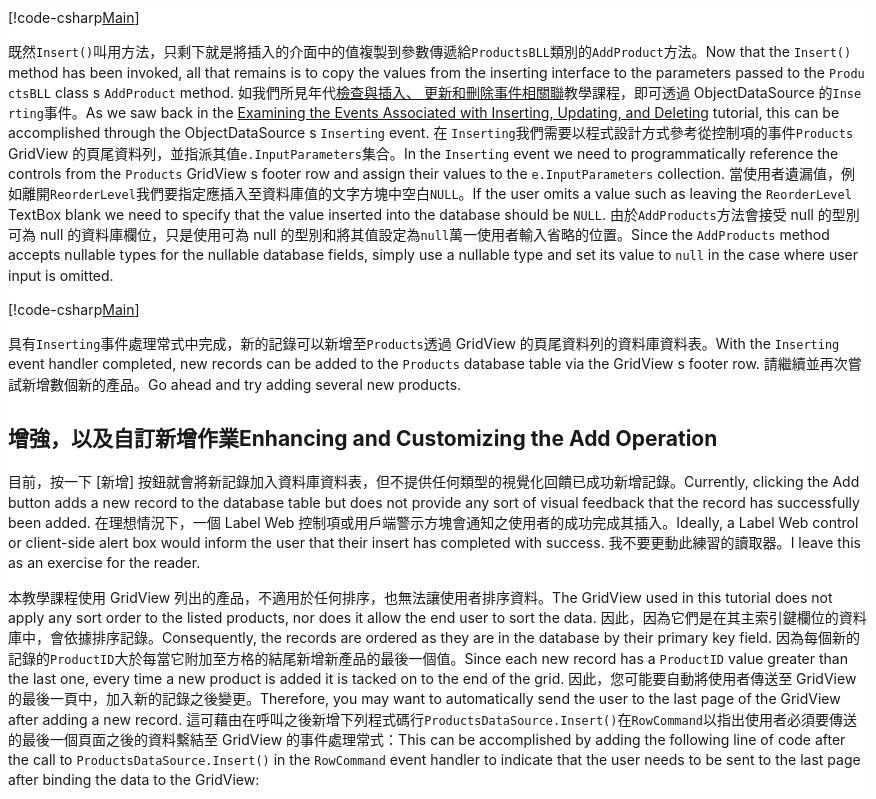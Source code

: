 
[!code-csharp[Main](inserting-a-new-record-from-the-gridview-s-footer-cs/samples/sample7.cs)]

<span data-ttu-id="27f81-262">既然`Insert()`叫用方法，只剩下就是將插入的介面中的值複製到參數傳遞給`ProductsBLL`類別的`AddProduct`方法。</span><span class="sxs-lookup"><span data-stu-id="27f81-262">Now that the `Insert()` method has been invoked, all that remains is to copy the values from the inserting interface to the parameters passed to the `ProductsBLL` class s `AddProduct` method.</span></span> <span data-ttu-id="27f81-263">如我們所見年代[檢查與插入、 更新和刪除事件相關聯](../editing-inserting-and-deleting-data/examining-the-events-associated-with-inserting-updating-and-deleting-cs.md)教學課程，即可透過 ObjectDataSource 的`Inserting`事件。</span><span class="sxs-lookup"><span data-stu-id="27f81-263">As we saw back in the [Examining the Events Associated with Inserting, Updating, and Deleting](../editing-inserting-and-deleting-data/examining-the-events-associated-with-inserting-updating-and-deleting-cs.md) tutorial, this can be accomplished through the ObjectDataSource s `Inserting` event.</span></span> <span data-ttu-id="27f81-264">在 `Inserting`我們需要以程式設計方式參考從控制項的事件`Products`GridView 的頁尾資料列，並指派其值`e.InputParameters`集合。</span><span class="sxs-lookup"><span data-stu-id="27f81-264">In the `Inserting` event we need to programmatically reference the controls from the `Products` GridView s footer row and assign their values to the `e.InputParameters` collection.</span></span> <span data-ttu-id="27f81-265">當使用者遺漏值，例如離開`ReorderLevel`我們要指定應插入至資料庫值的文字方塊中空白`NULL`。</span><span class="sxs-lookup"><span data-stu-id="27f81-265">If the user omits a value such as leaving the `ReorderLevel` TextBox blank we need to specify that the value inserted into the database should be `NULL`.</span></span> <span data-ttu-id="27f81-266">由於`AddProducts`方法會接受 null 的型別可為 null 的資料庫欄位，只是使用可為 null 的型別和將其值設定為`null`萬一使用者輸入省略的位置。</span><span class="sxs-lookup"><span data-stu-id="27f81-266">Since the `AddProducts` method accepts nullable types for the nullable database fields, simply use a nullable type and set its value to `null` in the case where user input is omitted.</span></span>


[!code-csharp[Main](inserting-a-new-record-from-the-gridview-s-footer-cs/samples/sample8.cs)]

<span data-ttu-id="27f81-267">具有`Inserting`事件處理常式中完成，新的記錄可以新增至`Products`透過 GridView 的頁尾資料列的資料庫資料表。</span><span class="sxs-lookup"><span data-stu-id="27f81-267">With the `Inserting` event handler completed, new records can be added to the `Products` database table via the GridView s footer row.</span></span> <span data-ttu-id="27f81-268">請繼續並再次嘗試新增數個新的產品。</span><span class="sxs-lookup"><span data-stu-id="27f81-268">Go ahead and try adding several new products.</span></span>

## <a name="enhancing-and-customizing-the-add-operation"></a><span data-ttu-id="27f81-269">增強，以及自訂新增作業</span><span class="sxs-lookup"><span data-stu-id="27f81-269">Enhancing and Customizing the Add Operation</span></span>

<span data-ttu-id="27f81-270">目前，按一下 [新增] 按鈕就會將新記錄加入資料庫資料表，但不提供任何類型的視覺化回饋已成功新增記錄。</span><span class="sxs-lookup"><span data-stu-id="27f81-270">Currently, clicking the Add button adds a new record to the database table but does not provide any sort of visual feedback that the record has successfully been added.</span></span> <span data-ttu-id="27f81-271">在理想情況下，一個 Label Web 控制項或用戶端警示方塊會通知之使用者的成功完成其插入。</span><span class="sxs-lookup"><span data-stu-id="27f81-271">Ideally, a Label Web control or client-side alert box would inform the user that their insert has completed with success.</span></span> <span data-ttu-id="27f81-272">我不要更動此練習的讀取器。</span><span class="sxs-lookup"><span data-stu-id="27f81-272">I leave this as an exercise for the reader.</span></span>

<span data-ttu-id="27f81-273">本教學課程使用 GridView 列出的產品，不適用於任何排序，也無法讓使用者排序資料。</span><span class="sxs-lookup"><span data-stu-id="27f81-273">The GridView used in this tutorial does not apply any sort order to the listed products, nor does it allow the end user to sort the data.</span></span> <span data-ttu-id="27f81-274">因此，因為它們是在其主索引鍵欄位的資料庫中，會依據排序記錄。</span><span class="sxs-lookup"><span data-stu-id="27f81-274">Consequently, the records are ordered as they are in the database by their primary key field.</span></span> <span data-ttu-id="27f81-275">因為每個新的記錄的`ProductID`大於每當它附加至方格的結尾新增新產品的最後一個值。</span><span class="sxs-lookup"><span data-stu-id="27f81-275">Since each new record has a `ProductID` value greater than the last one, every time a new product is added it is tacked on to the end of the grid.</span></span> <span data-ttu-id="27f81-276">因此，您可能要自動將使用者傳送至 GridView 的最後一頁中，加入新的記錄之後變更。</span><span class="sxs-lookup"><span data-stu-id="27f81-276">Therefore, you may want to automatically send the user to the last page of the GridView after adding a new record.</span></span> <span data-ttu-id="27f81-277">這可藉由在呼叫之後新增下列程式碼行`ProductsDataSource.Insert()`在`RowCommand`以指出使用者必須要傳送的最後一個頁面之後的資料繫結至 GridView 的事件處理常式：</span><span class="sxs-lookup"><span data-stu-id="27f81-277">This can be accomplished by adding the following line of code after the call to `ProductsDataSource.Insert()` in the `RowCommand` event handler to indicate that the user needs to be sent to the last page after binding the data to the GridView:</span></span>
